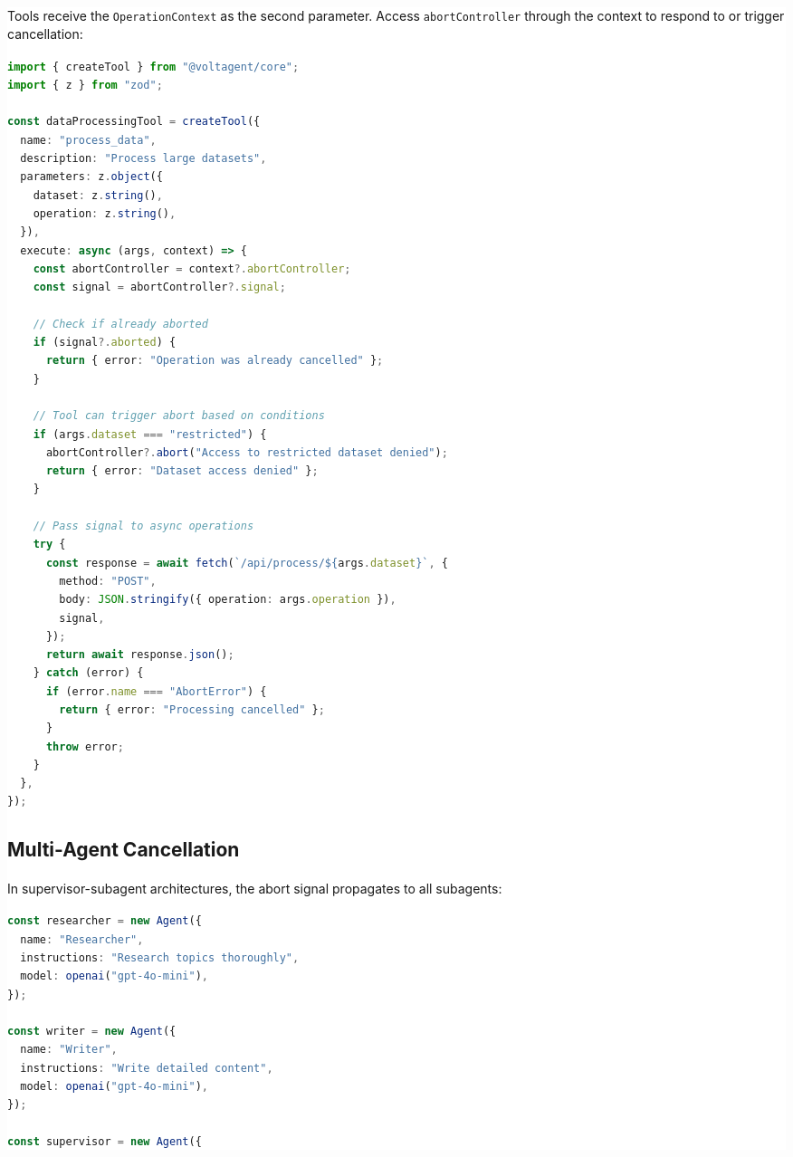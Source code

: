 Tools receive the `OperationContext` as the second parameter. Access `abortController` through the context to respond to or trigger cancellation:

```typescript
import { createTool } from "@voltagent/core";
import { z } from "zod";

const dataProcessingTool = createTool({
  name: "process_data",
  description: "Process large datasets",
  parameters: z.object({
    dataset: z.string(),
    operation: z.string(),
  }),
  execute: async (args, context) => {
    const abortController = context?.abortController;
    const signal = abortController?.signal;

    // Check if already aborted
    if (signal?.aborted) {
      return { error: "Operation was already cancelled" };
    }

    // Tool can trigger abort based on conditions
    if (args.dataset === "restricted") {
      abortController?.abort("Access to restricted dataset denied");
      return { error: "Dataset access denied" };
    }

    // Pass signal to async operations
    try {
      const response = await fetch(`/api/process/${args.dataset}`, {
        method: "POST",
        body: JSON.stringify({ operation: args.operation }),
        signal,
      });
      return await response.json();
    } catch (error) {
      if (error.name === "AbortError") {
        return { error: "Processing cancelled" };
      }
      throw error;
    }
  },
});
```

## Multi-Agent Cancellation

In supervisor-subagent architectures, the abort signal propagates to all subagents:

```typescript
const researcher = new Agent({
  name: "Researcher",
  instructions: "Research topics thoroughly",
  model: openai("gpt-4o-mini"),
});

const writer = new Agent({
  name: "Writer",
  instructions: "Write detailed content",
  model: openai("gpt-4o-mini"),
});

const supervisor = new Agent({
```
